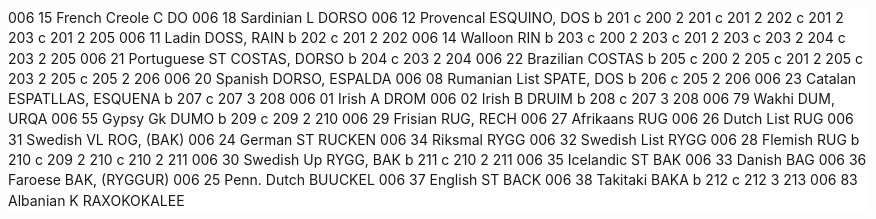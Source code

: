   006 15 French Creole C DO
  006 18 Sardinian L     DORSO
  006 12 Provencal       ESQUINO, DOS
b                      201
c                         200  2  201
c                         201  2  202
c                         201  2  203
c                         201  2  205
  006 11 Ladin           DOSS, RAIN
b                      202
c                         201  2  202
  006 14 Walloon         RIN
b                      203
c                         200  2  203
c                         201  2  203
c                         203  2  204
c                         203  2  205
  006 21 Portuguese ST   COSTAS, DORSO
b                      204
c                         203  2  204
  006 22 Brazilian       COSTAS
b                      205
c                         200  2  205
c                         201  2  205
c                         203  2  205
c                         205  2  206
  006 20 Spanish         DORSO, ESPALDA
  006 08 Rumanian List   SPATE, DOS
b                      206
c                         205  2  206
  006 23 Catalan         ESPATLLAS, ESQUENA
b                      207
c                         207  3  208
  006 01 Irish A         DROM
  006 02 Irish B         DRUIM
b                      208
c                         207  3  208
  006 79 Wakhi           DUM, URQA
  006 55 Gypsy Gk        DUMO
b                      209
c                         209  2  210
  006 29 Frisian         RUG, RECH
  006 27 Afrikaans       RUG
  006 26 Dutch List      RUG
  006 31 Swedish VL      ROG, (BAK)
  006 24 German ST       RUCKEN
  006 34 Riksmal         RYGG
  006 32 Swedish List    RYGG
  006 28 Flemish         RUG
b                      210
c                         209  2  210
c                         210  2  211
  006 30 Swedish Up      RYGG, BAK
b                      211
c                         210  2  211
  006 35 Icelandic ST    BAK
  006 33 Danish          BAG
  006 36 Faroese         BAK, (RYGGUR)
  006 25 Penn. Dutch     BUUCKEL
  006 37 English ST      BACK
  006 38 Takitaki        BAKA
b                      212
c                         212  3  213
  006 83 Albanian K      RAXOKOKALEE